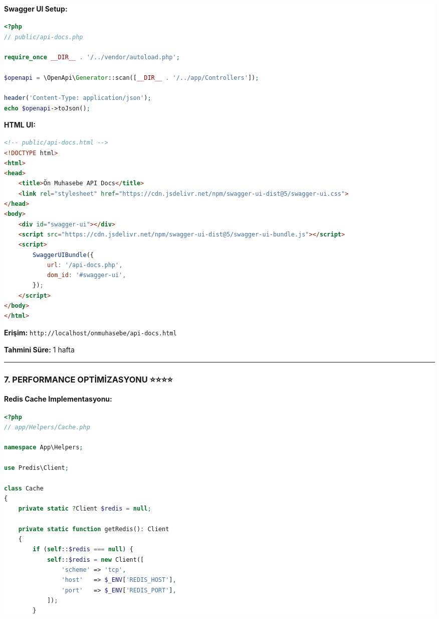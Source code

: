 **Swagger UI Setup:**

```php
<?php
// public/api-docs.php

require_once __DIR__ . '/../vendor/autoload.php';

$openapi = \OpenApi\Generator::scan([__DIR__ . '/../app/Controllers']);

header('Content-Type: application/json');
echo $openapi->toJson();
```

**HTML UI:**
```html
<!-- public/api-docs.html -->
<!DOCTYPE html>
<html>
<head>
    <title>Ön Muhasebe API Docs</title>
    <link rel="stylesheet" href="https://cdn.jsdelivr.net/npm/swagger-ui-dist@5/swagger-ui.css">
</head>
<body>
    <div id="swagger-ui"></div>
    <script src="https://cdn.jsdelivr.net/npm/swagger-ui-dist@5/swagger-ui-bundle.js"></script>
    <script>
        SwaggerUIBundle({
            url: '/api-docs.php',
            dom_id: '#swagger-ui',
        });
    </script>
</body>
</html>
```

**Erişim:** `http://localhost/onmuhasebe/api-docs.html`

**Tahmini Süre:** 1 hafta

---

### 7. PERFORMANCE OPTİMİZASYONU ⭐⭐⭐⭐

**Redis Cache Implementasyonu:**

```php
<?php
// app/Helpers/Cache.php

namespace App\Helpers;

use Predis\Client;

class Cache
{
    private static ?Client $redis = null;

    private static function getRedis(): Client
    {
        if (self::$redis === null) {
            self::$redis = new Client([
                'scheme' => 'tcp',
                'host'   => $_ENV['REDIS_HOST'],
                'port'   => $_ENV['REDIS_PORT'],
            ]);
        }
```